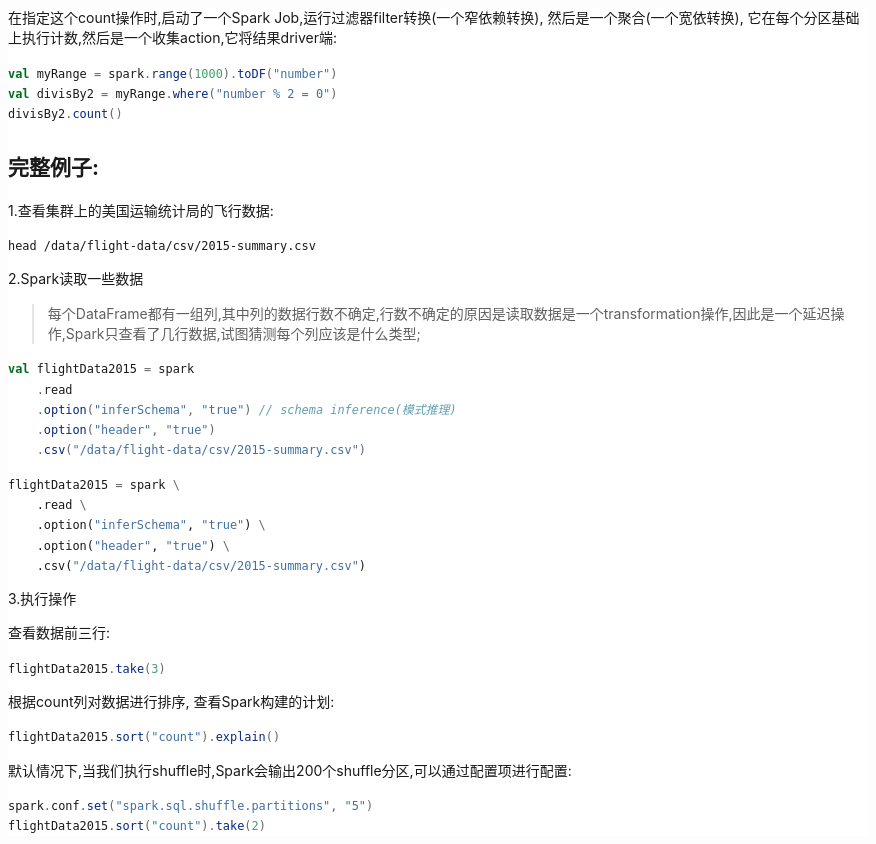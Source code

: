 
在指定这个count操作时,启动了一个Spark Job,运行过滤器filter转换(一个窄依赖转换), 然后是一个聚合(一个宽依转换), 它在每个分区基础上执行计数,然后是一个收集action,它将结果driver端:

```scala
val myRange = spark.range(1000).toDF("number")
val divisBy2 = myRange.where("number % 2 = 0")
divisBy2.count()
````

## 完整例子:

1.查看集群上的美国运输统计局的飞行数据:

```shell
head /data/flight-data/csv/2015-summary.csv
```


2.Spark读取一些数据

> 每个DataFrame都有一组列,其中列的数据行数不确定,行数不确定的原因是读取数据是一个transformation操作,因此是一个延迟操作,Spark只查看了几行数据,试图猜测每个列应该是什么类型;

```scala
val flightData2015 = spark
	.read
	.option("inferSchema", "true") // schema inference(模式推理)
	.option("header", "true")
	.csv("/data/flight-data/csv/2015-summary.csv")
```

```python
flightData2015 = spark \
	.read \
	.option("inferSchema", "true") \
	.option("header", "true") \
	.csv("/data/flight-data/csv/2015-summary.csv")
```


3.执行操作

查看数据前三行:

```scala
flightData2015.take(3)
```

根据count列对数据进行排序, 查看Spark构建的计划:

```scala
flightData2015.sort("count").explain()
```

默认情况下,当我们执行shuffle时,Spark会输出200个shuffle分区,可以通过配置项进行配置:

```scala
spark.conf.set("spark.sql.shuffle.partitions", "5")
flightData2015.sort("count").take(2)
```
